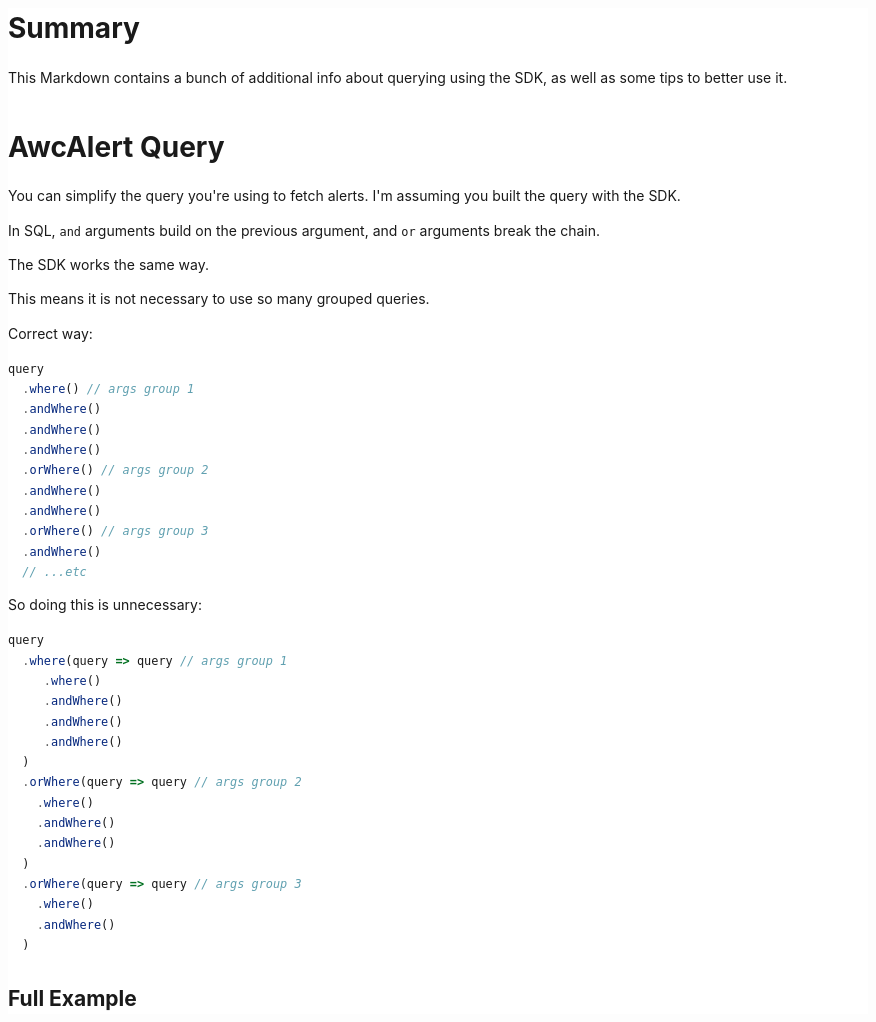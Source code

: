 # Summary

This Markdown contains a bunch of additional info about querying using the SDK, as well as some tips to better use it.

# AwcAlert Query

You can simplify the query you're using to fetch alerts. I'm assuming you built the query with the SDK. 

In SQL, `and` arguments build on the previous argument, and `or` arguments break the chain. 

The SDK works the same way. 

This means it is not necessary to use so many grouped queries.

Correct way:

```javascript
query
  .where() // args group 1
  .andWhere()
  .andWhere()
  .andWhere()
  .orWhere() // args group 2
  .andWhere()
  .andWhere()
  .orWhere() // args group 3
  .andWhere()
  // ...etc
```

So doing this is unnecessary:

```javascript
query
  .where(query => query // args group 1 
     .where()
     .andWhere()
     .andWhere()
     .andWhere()
  )
  .orWhere(query => query // args group 2
    .where()
    .andWhere()
    .andWhere()
  )
  .orWhere(query => query // args group 3
    .where()
    .andWhere()
  )  
```

## Full Example
